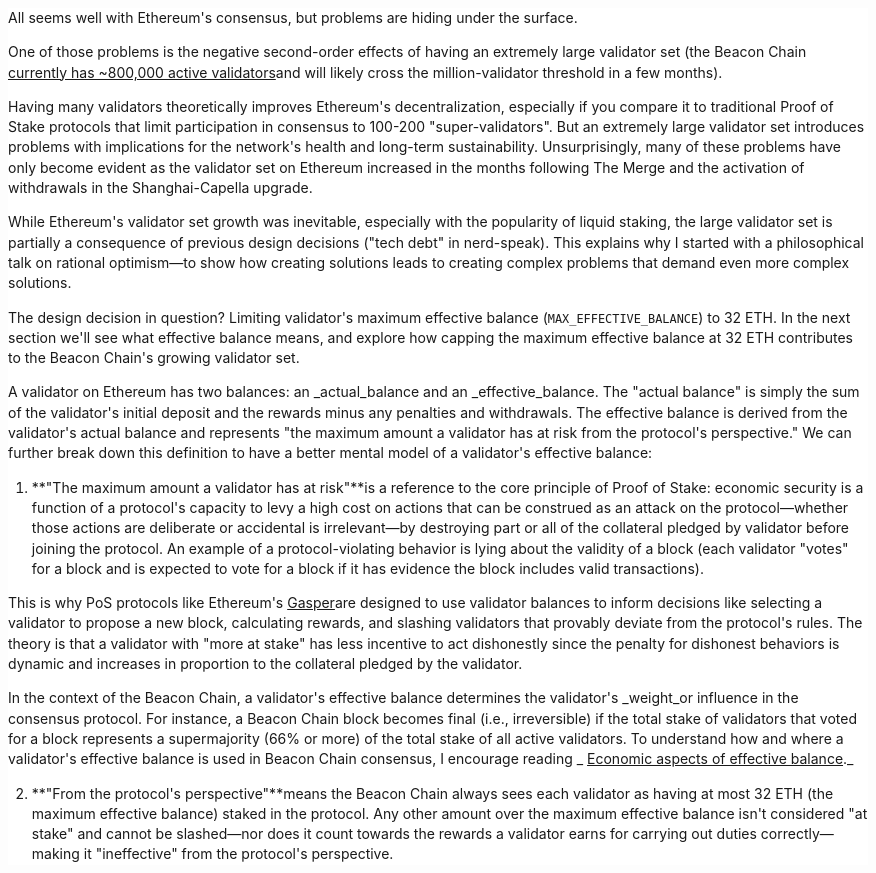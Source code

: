 All seems well with Ethereum's consensus, but problems are hiding under the surface.

One of those problems is the negative second-order effects of having an extremely large validator set (the Beacon Chain [currently has ~800,000 active validators](https://beaconcha.in/)and will likely cross the million-validator threshold in a few months).

Having many validators theoretically improves Ethereum's decentralization, especially if you compare it to traditional Proof of Stake protocols that limit participation in consensus to 100-200 "super-validators". But an extremely large validator set introduces problems with implications for the network's health and long-term sustainability. Unsurprisingly, many of these problems have only become evident as the validator set on Ethereum increased in the months following The Merge and the activation of withdrawals in the Shanghai-Capella upgrade.

While Ethereum's validator set growth was inevitable, especially with the popularity of liquid staking, the large validator set is partially a consequence of previous design decisions ("tech debt" in nerd-speak). This explains why I started with a philosophical talk on rational optimism—to show how creating solutions leads to creating complex problems that demand even more complex solutions.

The design decision in question? Limiting validator's maximum effective balance (`MAX_EFFECTIVE_BALANCE`) to 32 ETH. In the next section we'll see what effective balance means, and explore how capping the maximum effective balance at 32 ETH contributes to the Beacon Chain's growing validator set.

A validator on Ethereum has two balances: an \_actual_balance and an \_effective_balance. The "actual balance" is simply the sum of the validator's initial deposit and the rewards minus any penalties and withdrawals. The effective balance is derived from the validator's actual balance and represents "the maximum amount a validator has at risk from the protocol's perspective." We can further break down this definition to have a better mental model of a validator's effective balance:

1. **"The maximum amount a validator has at risk"**is a reference to the core principle of Proof of Stake: economic security is a function of a protocol's capacity to levy a high cost on actions that can be construed as an attack on the protocol—whether those actions are deliberate or accidental is irrelevant—by destroying part or all of the collateral pledged by validator before joining the protocol. An example of a protocol-violating behavior is lying about the validity of a block (each validator "votes" for a block and is expected to vote for a block if it has evidence the block includes valid transactions).

This is why PoS protocols like Ethereum's [Gasper](https://ethereum.org/en/developers/docs/consensus-mechanisms/pos/gasper/)are designed to use validator balances to inform decisions like selecting a validator to propose a new block, calculating rewards, and slashing validators that provably deviate from the protocol's rules. The theory is that a validator with "more at stake" has less incentive to act dishonestly since the penalty for dishonest behaviors is dynamic and increases in proportion to the collateral pledged by the validator.

In the context of the Beacon Chain, a validator's effective balance determines the validator's _weight_or influence in the consensus protocol. For instance, a Beacon Chain block becomes final (i.e., irreversible) if the total stake of validators that voted for a block represents a supermajority (66% or more) of the total stake of all active validators. To understand how and where a validator's effective balance is used in Beacon Chain consensus, I encourage reading _ [Economic aspects of effective balance](https://eth2book.info/capella/part2/incentives/balances/#economic-aspects-of-effective-balance).\_

2. **"From the protocol's perspective"**means the Beacon Chain always sees each validator as having at most 32 ETH (the maximum effective balance) staked in the protocol. Any other amount over the maximum effective balance isn't considered "at stake" and cannot be slashed—nor does it count towards the rewards a validator earns for carrying out duties correctly—making it "ineffective" from the protocol's perspective.
